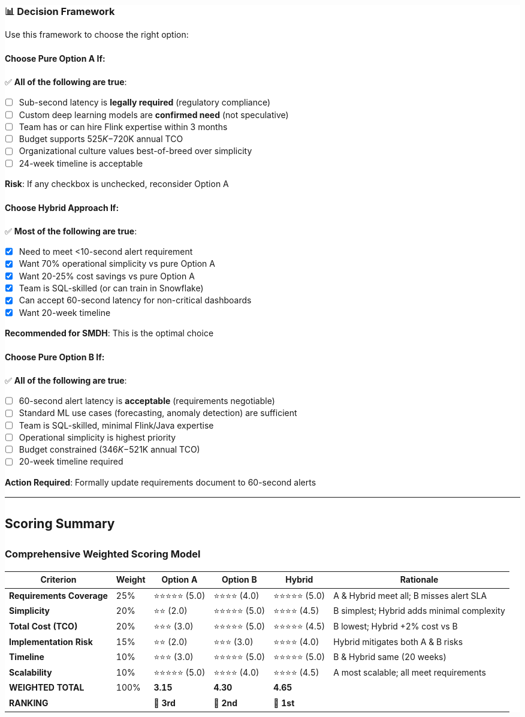 ### 📊 Decision Framework

Use this framework to choose the right option:

#### Choose Pure Option A If:

✅ **All of the following are true**:
- [ ] Sub-second latency is **legally required** (regulatory compliance)
- [ ] Custom deep learning models are **confirmed need** (not speculative)
- [ ] Team has or can hire Flink expertise within 3 months
- [ ] Budget supports $525K-$720K annual TCO
- [ ] Organizational culture values best-of-breed over simplicity
- [ ] 24-week timeline is acceptable

**Risk**: If any checkbox is unchecked, reconsider Option A

#### Choose Hybrid Approach If:

✅ **Most of the following are true**:
- [x] Need to meet <10-second alert requirement
- [x] Want 70% operational simplicity vs pure Option A
- [x] Want 20-25% cost savings vs pure Option A
- [x] Team is SQL-skilled (or can train in Snowflake)
- [x] Can accept 60-second latency for non-critical dashboards
- [x] Want 20-week timeline

**Recommended for SMDH**: This is the optimal choice

#### Choose Pure Option B If:

✅ **All of the following are true**:
- [ ] 60-second alert latency is **acceptable** (requirements negotiable)
- [ ] Standard ML use cases (forecasting, anomaly detection) are sufficient
- [ ] Team is SQL-skilled, minimal Flink/Java expertise
- [ ] Operational simplicity is highest priority
- [ ] Budget constrained ($346K-$521K annual TCO)
- [ ] 20-week timeline required

**Action Required**: Formally update requirements document to 60-second alerts

---

## Scoring Summary

### Comprehensive Weighted Scoring Model

| Criterion | Weight | Option A | Option B | Hybrid | Rationale |
|-----------|--------|----------|----------|--------|-----------|
| **Requirements Coverage** | 25% | ⭐⭐⭐⭐⭐ (5.0) | ⭐⭐⭐⭐ (4.0) | ⭐⭐⭐⭐⭐ (5.0) | A & Hybrid meet all; B misses alert SLA |
| **Simplicity** | 20% | ⭐⭐ (2.0) | ⭐⭐⭐⭐⭐ (5.0) | ⭐⭐⭐⭐ (4.5) | B simplest; Hybrid adds minimal complexity |
| **Total Cost (TCO)** | 20% | ⭐⭐⭐ (3.0) | ⭐⭐⭐⭐⭐ (5.0) | ⭐⭐⭐⭐⭐ (4.5) | B lowest; Hybrid +2% cost vs B |
| **Implementation Risk** | 15% | ⭐⭐ (2.0) | ⭐⭐⭐ (3.0) | ⭐⭐⭐⭐ (4.0) | Hybrid mitigates both A & B risks |
| **Timeline** | 10% | ⭐⭐⭐ (3.0) | ⭐⭐⭐⭐⭐ (5.0) | ⭐⭐⭐⭐⭐ (5.0) | B & Hybrid same (20 weeks) |
| **Scalability** | 10% | ⭐⭐⭐⭐⭐ (5.0) | ⭐⭐⭐⭐ (4.0) | ⭐⭐⭐⭐ (4.5) | A most scalable; all meet requirements |
| **WEIGHTED TOTAL** | 100% | **3.15** | **4.30** | **4.65** | |
| **RANKING** | | 🥉 **3rd** | 🥈 **2nd** | 🥇 **1st** | |
